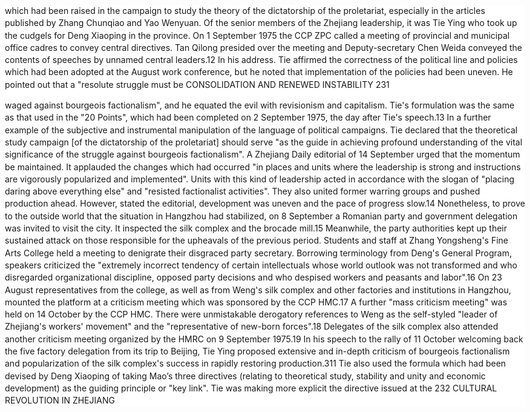  which had been raised in the campaign to study the theory of the dictatorship of 
 the proletariat, especially in the articles published by Zhang Chunqiao and Yao 
 Wenyuan. 
      Of the senior members of the Zhejiang leadership, it was Tie Ying who took 
 up the cudgels for Deng Xiaoping in the province. On 1 September 1975 the CCP 
 ZPC called a meeting of provincial and municipal office cadres to convey central 
 directives. Tan Qilong presided over the meeting and Deputy-secretary Chen 
 Weida conveyed the contents of speeches by unnamed central leaders.12 In his 
 address. Tie affirmed the correctness of the political line and policies which had 
 been adopted at the August work conference, but he noted that implementation of 
 the policies had been uneven. He pointed out that a "resolute struggle must be 
                           CONSOLIDATION AND RENEWED INSTABILITY 231 

waged against bourgeois factionalism", and he equated the evil with revisionism 
and capitalism. Tie's formulation was the same as that used in the "20 Points", 
which had been completed on 2 September 1975, the day after Tie's speech.13 In a 
further example of the subjective and instrumental manipulation of the language 
of political campaigns. Tie declared that the theoretical study campaign [of the 
dictatorship of the proletariat] should serve "as the guide in achieving profound 
understanding of the vital significance of the struggle against bourgeois 
factionalism". 
      A Zhejiang Daily editorial of 14 September urged that the momentum be 
maintained. It applauded the changes which had occurred "in places and units 
where the leadership is strong and instructions are vigorously popularized and 
implemented". Units with this kind of leadership acted in accordance with the 
slogan of "placing daring above everything else" and "resisted factionalist 
activities". They also united former warring groups and pushed production ahead. 
However, stated the editorial, development was uneven and the pace of progress 
slow.14 Nonetheless, to prove to the outside world that the situation in Hangzhou 
had stabilized, on 8 September a Romanian party and government delegation was 
invited to visit the city. It inspected the silk complex and the brocade mill.15 
      Meanwhile, the party authorities kept up their sustained attack on those 
responsible for the upheavals of the previous period. Students and staff at Zhang 
Yongsheng's Fine Arts College held a meeting to denigrate their disgraced party 
secretary. Borrowing terminology from Deng's General Program, speakers 
criticized the "extremely incorrect tendency of certain intellectuals whose world 
outlook was not transformed and who disregarded organizational discipline, 
opposed party decisions and who despised workers and peasants and labor".16 On 
23 August representatives from the college, as well as from Weng's silk complex 
and other factories and institutions in Hangzhou, mounted the platform at a 
criticism meeting which was sponsored by the CCP HMC.17 A further "mass 
criticism meeting" was held on 14 October by the CCP HMC. There were 
unmistakable derogatory references to Weng as the self-styled "leader of 
Zhejiang's workers' movement" and the "representative of new-born forces".18 
Delegates of the silk complex also attended another criticism meeting organized by 
the HMRC on 9 September 1975.19 
      In his speech to the rally of 11 October welcoming back the five factory 
delegation from its trip to Beijing, Tie Ying proposed extensive and in-depth 
criticism of bourgeois factionalism and popularization of the silk complex's 
success in rapidly restoring production.311 Tie also used the formula which had 
been devised by Deng Xiaoping of taking Mao’s three directives (relating to 
theoretical study, stability and unity and economic development) as the guiding 
principle or "key link". Tie was making more explicit the directive issued at the 
232 CULTURAL REVOLUTION IN ZHEJIANG 
